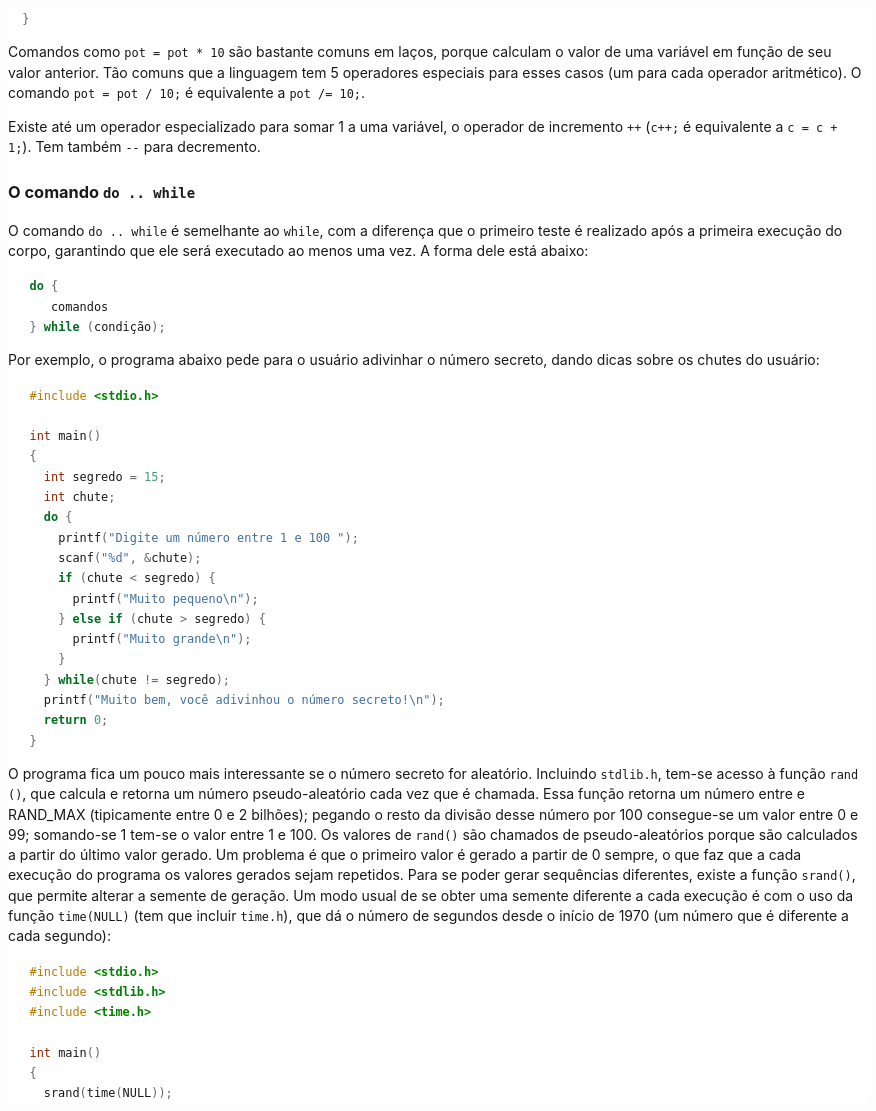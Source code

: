 ```c
  }
```
Comandos como `pot = pot * 10` são bastante comuns em laços, porque calculam o valor de uma variável em função de seu valor anterior. Tão comuns que a linguagem tem 5 operadores especiais para esses casos (um para cada operador aritmético). O comando `pot = pot / 10;` é equivalente a `pot /= 10;`.

Existe até um operador especializado para somar 1 a uma variável, o operador de incremento `++` (`c++;` é equivalente a `c = c + 1;`). Tem também `--` para decremento.

### O comando `do .. while`

O comando `do .. while` é semelhante ao `while`, com a diferença que o primeiro teste é realizado após a primeira execução do corpo, garantindo que ele será executado ao menos uma vez.
A forma dele está abaixo:
```c
   do {
      comandos
   } while (condição);
```

Por exemplo, o programa abaixo pede para o usuário adivinhar o número secreto, dando dicas sobre os chutes do usuário:
```c
   #include <stdio.h>
   
   int main()
   {
     int segredo = 15;
     int chute;
     do {
       printf("Digite um número entre 1 e 100 ");
       scanf("%d", &chute);
       if (chute < segredo) {
         printf("Muito pequeno\n");
       } else if (chute > segredo) {
         printf("Muito grande\n");
       }
     } while(chute != segredo);
     printf("Muito bem, você adivinhou o número secreto!\n");
     return 0;
   }
```

O programa fica um pouco mais interessante se o número secreto for aleatório. 
Incluindo `stdlib.h`, tem-se acesso à função `rand()`, que calcula e retorna um número pseudo-aleatório cada vez que é chamada.
Essa função retorna um número entre e RAND_MAX (tipicamente entre 0 e 2 bilhões); pegando o resto da divisão desse número por 100 consegue-se um valor entre 0 e 99; somando-se 1 tem-se o valor entre 1 e 100.
Os valores de `rand()` são chamados de pseudo-aleatórios porque são calculados a partir do último valor gerado. Um problema é que o primeiro valor é gerado a partir de 0 sempre, o que faz que a cada execução do programa os valores gerados sejam repetidos.
Para se poder gerar sequências diferentes, existe a função `srand()`, que permite alterar a semente de geração. 
Um modo usual de se obter uma semente diferente a cada execução é com o uso da função `time(NULL)` (tem que incluir `time.h`), que dá o número de segundos desde o início de 1970 (um número que é diferente a cada segundo):
```c
   #include <stdio.h>
   #include <stdlib.h>
   #include <time.h>
   
   int main()
   {
     srand(time(NULL));
```